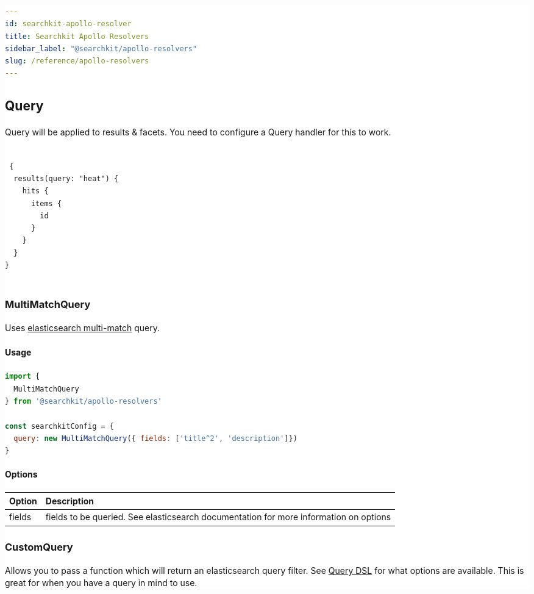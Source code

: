 ```yaml
---
id: searchkit-apollo-resolver
title: Searchkit Apollo Resolvers
sidebar_label: "@searchkit/apollo-resolvers"
slug: /reference/apollo-resolvers
---
```


## Query

Query will be applied to results & facets. You need to configure a Query handler for this to work.

```gql
 
 {
  results(query: "heat") {
    hits {
      items {
        id
      }
    }
  }
}
    
```

### MultiMatchQuery
Uses [elasticsearch multi-match](https://www.elastic.co/guide/en/elasticsearch/reference/current/query-dsl-multi-match-query.html) query.

#### Usage

```javascript
import {
  MultiMatchQuery
} from '@searchkit/apollo-resolvers'

const searchkitConfig = {
  query: new MultiMatchQuery({ fields: ['title^2', 'description']})
}

```

#### Options

| Option        | Description      |
| :------------- | :----------- |
| fields          | fields to be queried. See elasticsearch documentation for more information on options  |


### CustomQuery
Allows you to pass a function which will return an elasticsearch query filter. 
See [Query DSL](https://www.elastic.co/guide/en/elasticsearch/reference/current/query-dsl.html) for what options are available. This is great for when you have a query in mind to use.
